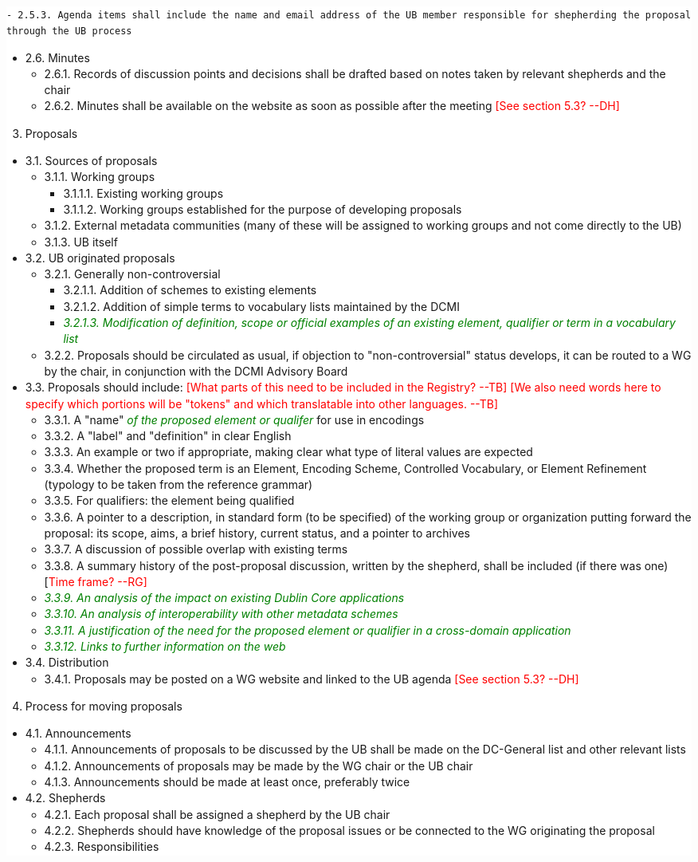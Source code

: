     - 2.5.3. Agenda items shall include the name and email address of the UB member responsible for shepherding the proposal through the UB process 
  - 2.6. Minutes 
    - 2.6.1. Records of discussion points and decisions shall be drafted based on notes taken by relevant shepherds and the chair 
    - 2.6.2. Minutes shall be available on the website as soon as possible after the meeting <font color="red">[See section 5.3? --DH]</font>
3. Proposals 
  - 3.1. Sources of proposals 
    - 3.1.1. Working groups 
      - 3.1.1.1. Existing working groups 
      - 3.1.1.2. Working groups established for the purpose of developing proposals 
    - 3.1.2. External metadata communities (many of these will be assigned to working groups and not come directly to the UB) 
    - 3.1.3. UB itself 
  - 3.2. UB originated proposals 
    - 3.2.1. Generally non-controversial 
      - 3.2.1.1. Addition of schemes to existing elements 
      - 3.2.1.2. Addition of simple terms to vocabulary lists maintained by the DCMI 
      - <font color="green"><i>3.2.1.3. Modification of definition, scope or 
        official examples of an existing element, qualifier or term in a 
        vocabulary list</i></font> 
    - 3.2.2. Proposals should be circulated as usual, if objection to "non-controversial" status develops, it can be routed to a WG by the chair, in conjunction with the DCMI Advisory Board 
  - 3.3. Proposals should include: <font color="red">[What parts of this need 
    to be included in the Registry? --TB] [We also need words here to specify 
    which portions will be "tokens" and which translatable into other languages. 
    --TB]</font>
    - 3.3.1. A "name" <font color="green"><i>of the proposed element or 
      qualifer</i></font> for use in encodings 
    - 3.3.2. A "label" and "definition" in clear English 
    - 3.3.3. An example or two if appropriate, making clear what type of literal values are expected 
    - 3.3.4. Whether the proposed term is an Element, Encoding Scheme, Controlled Vocabulary, or Element Refinement (typology to be taken from the reference grammar) 
    - 3.3.5. For qualifiers: the element being qualified 
    - 3.3.6. A pointer to a description, in standard form (to be specified) of the working group or organization putting forward the proposal: its scope, aims, a brief history, current status, and a pointer to archives 
    - 3.3.7. A discussion of possible overlap with existing terms 
    - 3.3.8. A summary history of the post-proposal discussion, written by the shepherd, shall be included (if there was one)[<font color="red">Time 
      frame? --RG]</font>
    - <font color="green"><i>3.3.9. An analysis of the impact on existing 
      Dublin Core applications</i></font>
    - <font color="green"><i>3.3.10. An analysis of interoperability with 
      other metadata schemes</i></font>
    - <font color="green"><i>3.3.11. A justification of the need for the 
      proposed element or qualifier in a cross-domain application</i> 
      <li><i>3.3.12. Links to further information on the web</i></li></font> 
  - 3.4. Distribution 
    - 3.4.1. Proposals may be posted on a WG website and linked to the UB agenda <font color="red">[See section 5.3? --DH]</font> 
4. Process for moving proposals 
  - 4.1. Announcements 
    - 4.1.1. Announcements of proposals to be discussed by the UB shall be made on the DC-General list and other relevant lists 
    - 4.1.2. Announcements of proposals may be made by the WG chair or the UB chair 
    - 4.1.3. Announcements should be made at least once, preferably twice 
  - 4.2. Shepherds 
    - 4.2.1. Each proposal shall be assigned a shepherd by the UB chair 
    - 4.2.2. Shepherds should have knowledge of the proposal issues or be connected to the WG originating the proposal 
    - 4.2.3. Responsibilities 